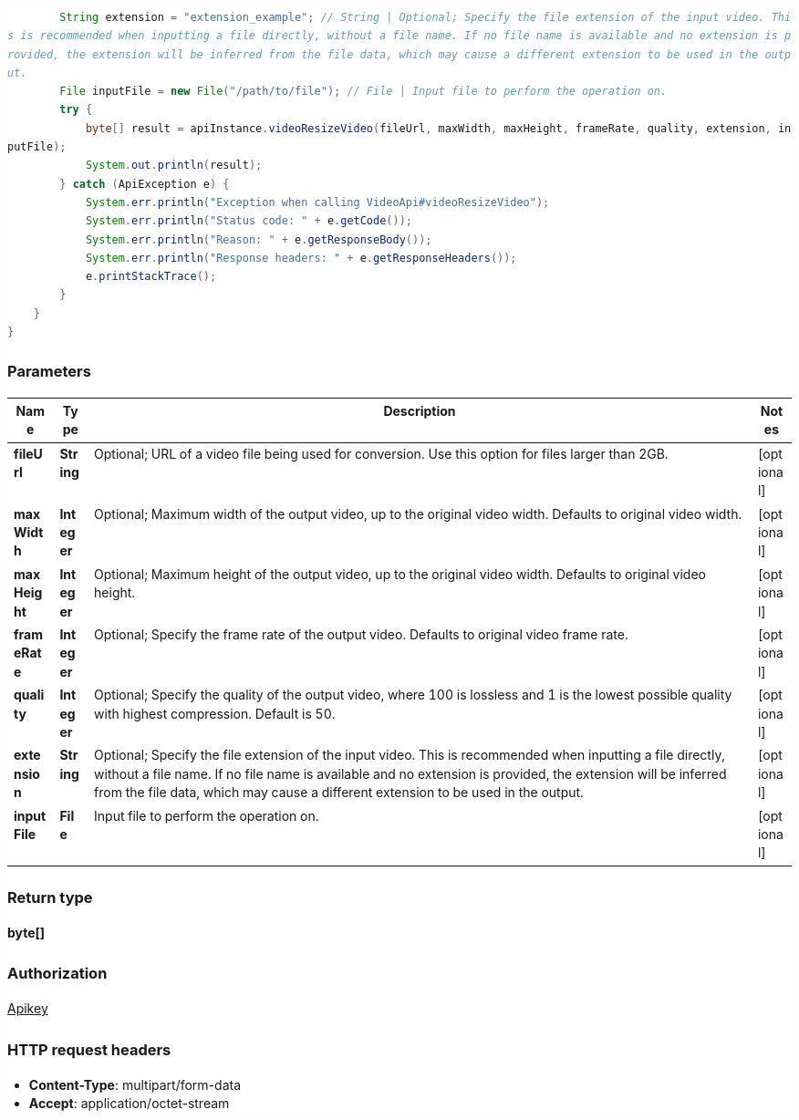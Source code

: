 ```java
        String extension = "extension_example"; // String | Optional; Specify the file extension of the input video. This is recommended when inputting a file directly, without a file name. If no file name is available and no extension is provided, the extension will be inferred from the file data, which may cause a different extension to be used in the output.
        File inputFile = new File("/path/to/file"); // File | Input file to perform the operation on.
        try {
            byte[] result = apiInstance.videoResizeVideo(fileUrl, maxWidth, maxHeight, frameRate, quality, extension, inputFile);
            System.out.println(result);
        } catch (ApiException e) {
            System.err.println("Exception when calling VideoApi#videoResizeVideo");
            System.err.println("Status code: " + e.getCode());
            System.err.println("Reason: " + e.getResponseBody());
            System.err.println("Response headers: " + e.getResponseHeaders());
            e.printStackTrace();
        }
    }
}
```

### Parameters


| Name | Type | Description  | Notes |
|------------- | ------------- | ------------- | -------------|
| **fileUrl** | **String**| Optional; URL of a video file being used for conversion. Use this option for files larger than 2GB. | [optional] |
| **maxWidth** | **Integer**| Optional; Maximum width of the output video, up to the original video width. Defaults to original video width. | [optional] |
| **maxHeight** | **Integer**| Optional; Maximum height of the output video, up to the original video width. Defaults to original video height. | [optional] |
| **frameRate** | **Integer**| Optional; Specify the frame rate of the output video. Defaults to original video frame rate. | [optional] |
| **quality** | **Integer**| Optional; Specify the quality of the output video, where 100 is lossless and 1 is the lowest possible quality with highest compression. Default is 50. | [optional] |
| **extension** | **String**| Optional; Specify the file extension of the input video. This is recommended when inputting a file directly, without a file name. If no file name is available and no extension is provided, the extension will be inferred from the file data, which may cause a different extension to be used in the output. | [optional] |
| **inputFile** | **File**| Input file to perform the operation on. | [optional] |

### Return type

**byte[]**

### Authorization

[Apikey](../README.md#Apikey)

### HTTP request headers

- **Content-Type**: multipart/form-data
- **Accept**: application/octet-stream
